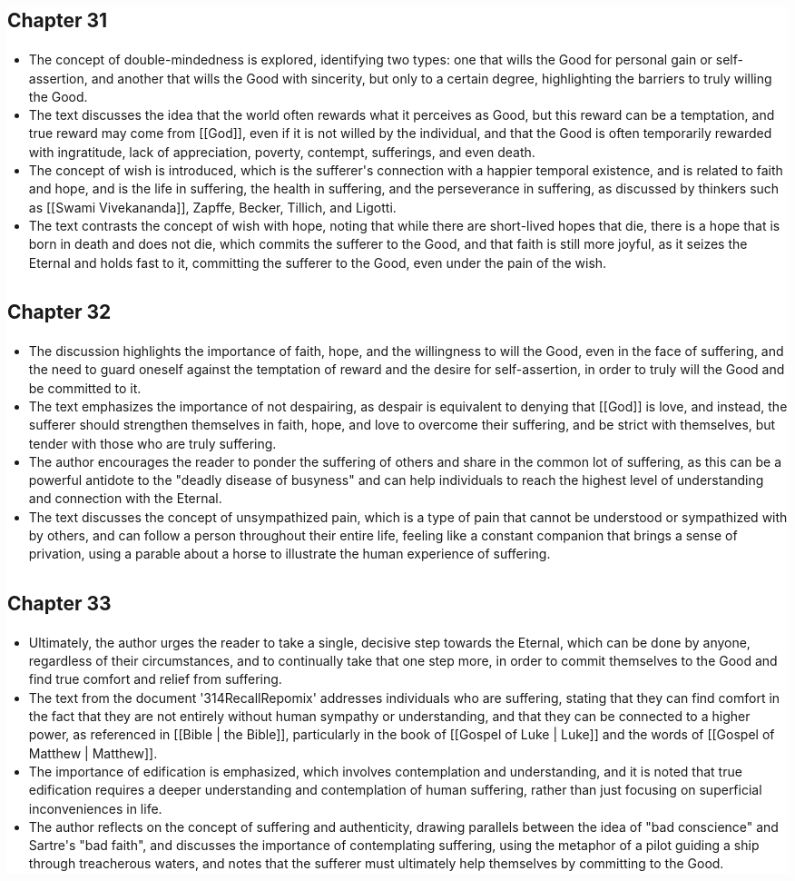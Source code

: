 ## Chapter 31
- The concept of double-mindedness is explored, identifying two types: one that wills the Good for personal gain or self-assertion, and another that wills the Good with sincerity, but only to a certain degree, highlighting the barriers to truly willing the Good.
- The text discusses the idea that the world often rewards what it perceives as Good, but this reward can be a temptation, and true reward may come from [[God]], even if it is not willed by the individual, and that the Good is often temporarily rewarded with ingratitude, lack of appreciation, poverty, contempt, sufferings, and even death.
- The concept of wish is introduced, which is the sufferer's connection with a happier temporal existence, and is related to faith and hope, and is the life in suffering, the health in suffering, and the perseverance in suffering, as discussed by thinkers such as [[Swami Vivekananda]], Zapffe, Becker, Tillich, and Ligotti.
- The text contrasts the concept of wish with hope, noting that while there are short-lived hopes that die, there is a hope that is born in death and does not die, which commits the sufferer to the Good, and that faith is still more joyful, as it seizes the Eternal and holds fast to it, committing the sufferer to the Good, even under the pain of the wish.

## Chapter 32
- The discussion highlights the importance of faith, hope, and the willingness to will the Good, even in the face of suffering, and the need to guard oneself against the temptation of reward and the desire for self-assertion, in order to truly will the Good and be committed to it.
- The text emphasizes the importance of not despairing, as despair is equivalent to denying that [[God]] is love, and instead, the sufferer should strengthen themselves in faith, hope, and love to overcome their suffering, and be strict with themselves, but tender with those who are truly suffering.
- The author encourages the reader to ponder the suffering of others and share in the common lot of suffering, as this can be a powerful antidote to the "deadly disease of busyness" and can help individuals to reach the highest level of understanding and connection with the Eternal.
- The text discusses the concept of unsympathized pain, which is a type of pain that cannot be understood or sympathized with by others, and can follow a person throughout their entire life, feeling like a constant companion that brings a sense of privation, using a parable about a horse to illustrate the human experience of suffering.

## Chapter 33
- Ultimately, the author urges the reader to take a single, decisive step towards the Eternal, which can be done by anyone, regardless of their circumstances, and to continually take that one step more, in order to commit themselves to the Good and find true comfort and relief from suffering.
- The text from the document '314RecallRepomix' addresses individuals who are suffering, stating that they can find comfort in the fact that they are not entirely without human sympathy or understanding, and that they can be connected to a higher power, as referenced in [[Bible | the Bible]], particularly in the book of [[Gospel of Luke | Luke]] and the words of [[Gospel of Matthew | Matthew]].
- The importance of edification is emphasized, which involves contemplation and understanding, and it is noted that true edification requires a deeper understanding and contemplation of human suffering, rather than just focusing on superficial inconveniences in life.
- The author reflects on the concept of suffering and authenticity, drawing parallels between the idea of "bad conscience" and Sartre's "bad faith", and discusses the importance of contemplating suffering, using the metaphor of a pilot guiding a ship through treacherous waters, and notes that the sufferer must ultimately help themselves by committing to the Good.
